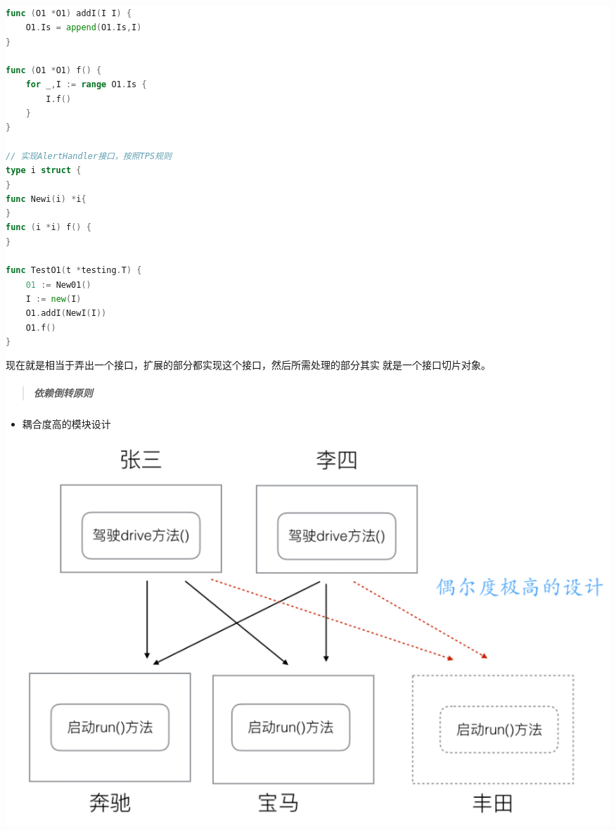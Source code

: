 ```go
func (O1 *O1) addI(I I) {
	O1.Is = append(O1.Is,I)
}

func (O1 *O1) f() {
	for _,I := range O1.Is {
		I.f()
	}
}

// 实现AlertHandler接口，按照TPS规则
type i struct {
}
func Newi(i) *i{
}
func (i *i) f() {
}

func TestO1(t *testing.T) {
	01 := New01()
	I := new(I)
	O1.addI(NewI(I))
	O1.f()
}
```

现在就是相当于弄出一个接口，扩展的部分都实现这个接口，然后所需处理的部分其实 就是一个接口切片对象。



> ##### 依赖倒转原则

- 耦合度高的模块设计

![image-20220324205511358](pics/Go%E8%AF%AD%E6%B3%95%E5%9F%BA%E7%A1%80/image-20220324205511358.png)
